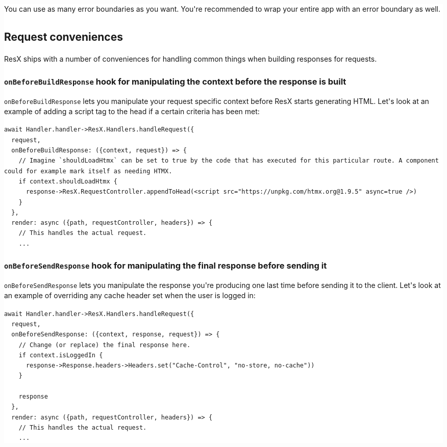 You can use as many error boundaries as you want. You're recommended to wrap your entire app with an error boundary as well.

## Request conveniences

ResX ships with a number of conveniences for handling common things when building responses for requests.

### `onBeforeBuildResponse` hook for manipulating the context before the response is built

`onBeforeBuildResponse` lets you manipulate your request specific context before ResX starts generating HTML. Let's look at an example of adding a script tag to the head if a certain criteria has been met:

```rescript
await Handler.handler->ResX.Handlers.handleRequest({
  request,
  onBeforeBuildResponse: ({context, request}) => {
    // Imagine `shouldLoadHtmx` can be set to true by the code that has executed for this particular route. A component could for example mark itself as needing HTMX.
    if context.shouldLoadHtmx {
      response->ResX.RequestController.appendToHead(<script src="https://unpkg.com/htmx.org@1.9.5" async=true />)
    }
  },
  render: async ({path, requestController, headers}) => {
    // This handles the actual request.
    ...
```

### `onBeforeSendResponse` hook for manipulating the final response before sending it

`onBeforeSendResponse` lets you manipulate the response you're producing one last time before sending it to the client. Let's look at an example of overriding any cache header set when the user is logged in:

```rescript
await Handler.handler->ResX.Handlers.handleRequest({
  request,
  onBeforeSendResponse: ({context, response, request}) => {
    // Change (or replace) the final response here.
    if context.isLoggedIn {
      response->Response.headers->Headers.set("Cache-Control", "no-store, no-cache"))
    }

    response
  },
  render: async ({path, requestController, headers}) => {
    // This handles the actual request.
    ...
```
